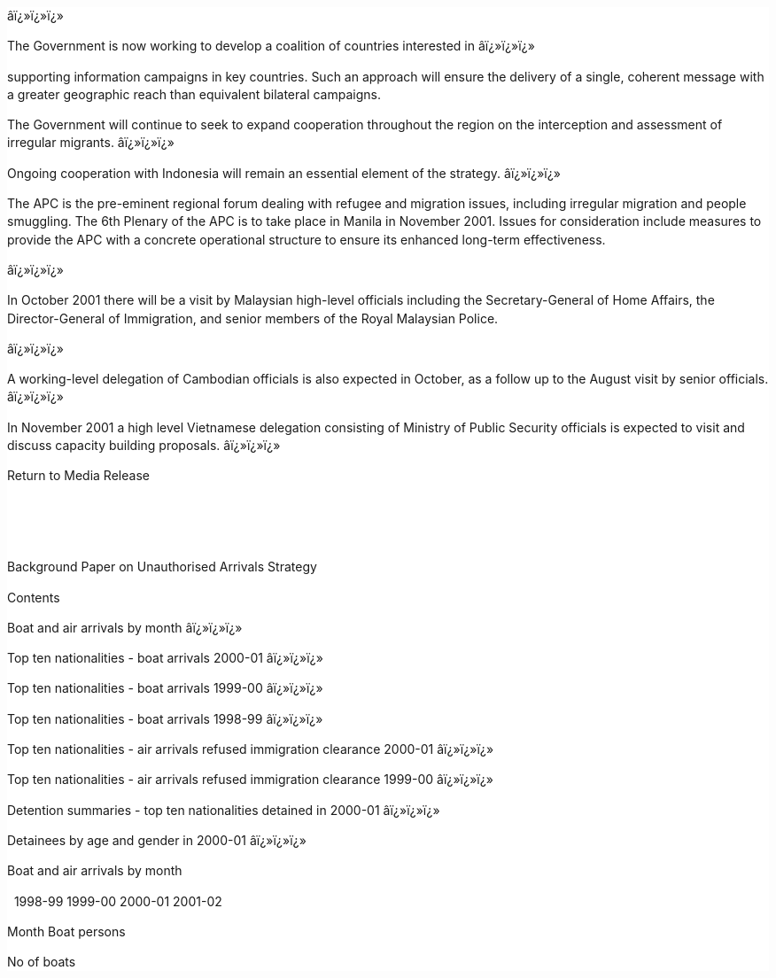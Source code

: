  âï¿»ï¿»ï¿»

 The Government is now working to develop a coalition of countries interested in âï¿»ï¿»ï¿»

 supporting information campaigns in key countries. Such an approach will ensure the delivery of a single, coherent message with a greater geographic reach than equivalent bilateral campaigns.

 The Government will continue to seek to expand cooperation throughout the region on the interception and assessment of irregular migrants. âï¿»ï¿»ï¿»

 Ongoing cooperation with Indonesia will remain an essential element of the strategy. âï¿»ï¿»ï¿»

 The APC is the pre-eminent regional forum dealing with refugee and migration issues, including irregular migration and people smuggling. The 6th Plenary of the APC is to take place in Manila in November 2001. Issues for consideration include measures to provide the APC with a concrete operational structure to ensure its enhanced long-term effectiveness.

 âï¿»ï¿»ï¿»

 In October 2001 there will be a visit by Malaysian high-level officials including the Secretary-General of Home Affairs, the Director-General of Immigration, and senior members of the Royal Malaysian Police.

 âï¿»ï¿»ï¿»

 A working-level delegation of Cambodian officials is also expected in October, as a follow up to the August visit by senior officials. âï¿»ï¿»ï¿»

 In November 2001 a high level Vietnamese delegation consisting of Ministry of Public Security officials is expected to visit and discuss capacity building proposals. âï¿»ï¿»ï¿»

 Return to Media Release

  

  

 Background Paper on Unauthorised Arrivals Strategy

 Contents

 Boat and air arrivals by month âï¿»ï¿»ï¿»

 Top ten nationalities - boat arrivals 2000-01 âï¿»ï¿»ï¿»

 Top ten nationalities - boat arrivals 1999-00 âï¿»ï¿»ï¿»

 Top ten nationalities - boat arrivals 1998-99 âï¿»ï¿»ï¿»

 Top ten nationalities - air arrivals refused immigration clearance 2000-01 âï¿»ï¿»ï¿»

 Top ten nationalities - air arrivals refused immigration clearance 1999-00 âï¿»ï¿»ï¿»

 Detention summaries - top ten nationalities detained in 2000-01 âï¿»ï¿»ï¿»

 Detainees by age and gender in 2000-01 âï¿»ï¿»ï¿»

 Boat and air arrivals by month

   1998-99 1999-00 2000-01 2001-02

 Month Boat persons

 No of boats
